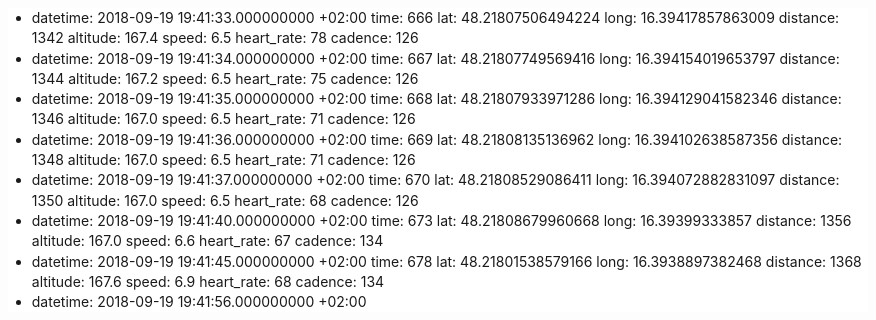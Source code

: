 - datetime: 2018-09-19 19:41:33.000000000 +02:00
  time: 666
  lat: 48.21807506494224
  long: 16.39417857863009
  distance: 1342
  altitude: 167.4
  speed: 6.5
  heart_rate: 78
  cadence: 126
- datetime: 2018-09-19 19:41:34.000000000 +02:00
  time: 667
  lat: 48.21807749569416
  long: 16.394154019653797
  distance: 1344
  altitude: 167.2
  speed: 6.5
  heart_rate: 75
  cadence: 126
- datetime: 2018-09-19 19:41:35.000000000 +02:00
  time: 668
  lat: 48.21807933971286
  long: 16.394129041582346
  distance: 1346
  altitude: 167.0
  speed: 6.5
  heart_rate: 71
  cadence: 126
- datetime: 2018-09-19 19:41:36.000000000 +02:00
  time: 669
  lat: 48.21808135136962
  long: 16.394102638587356
  distance: 1348
  altitude: 167.0
  speed: 6.5
  heart_rate: 71
  cadence: 126
- datetime: 2018-09-19 19:41:37.000000000 +02:00
  time: 670
  lat: 48.21808529086411
  long: 16.394072882831097
  distance: 1350
  altitude: 167.0
  speed: 6.5
  heart_rate: 68
  cadence: 126
- datetime: 2018-09-19 19:41:40.000000000 +02:00
  time: 673
  lat: 48.21808679960668
  long: 16.39399333857
  distance: 1356
  altitude: 167.0
  speed: 6.6
  heart_rate: 67
  cadence: 134
- datetime: 2018-09-19 19:41:45.000000000 +02:00
  time: 678
  lat: 48.21801538579166
  long: 16.3938897382468
  distance: 1368
  altitude: 167.6
  speed: 6.9
  heart_rate: 68
  cadence: 134
- datetime: 2018-09-19 19:41:56.000000000 +02:00